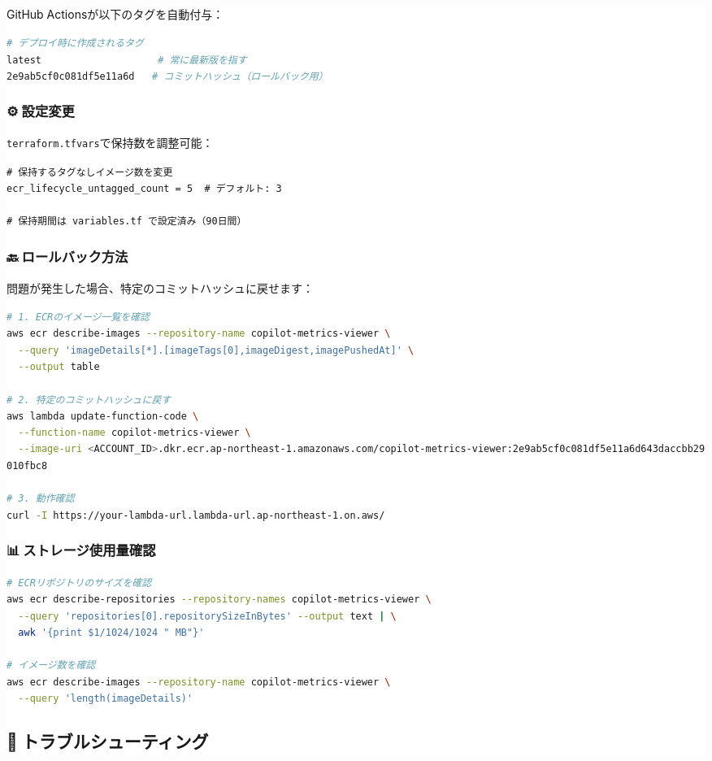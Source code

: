 GitHub Actionsが以下のタグを自動付与：

```bash
# デプロイ時に作成されるタグ
latest                    # 常に最新版を指す
2e9ab5cf0c081df5e11a6d   # コミットハッシュ（ロールバック用）
```

### ⚙️ 設定変更

`terraform.tfvars`で保持数を調整可能：

```hcl
# 保持するタグなしイメージ数を変更
ecr_lifecycle_untagged_count = 5  # デフォルト: 3

# 保持期間は variables.tf で設定済み（90日間）
```

### 🔙 ロールバック方法

問題が発生した場合、特定のコミットハッシュに戻せます：

```bash
# 1. ECRのイメージ一覧を確認
aws ecr describe-images --repository-name copilot-metrics-viewer \
  --query 'imageDetails[*].[imageTags[0],imageDigest,imagePushedAt]' \
  --output table

# 2. 特定のコミットハッシュに戻す
aws lambda update-function-code \
  --function-name copilot-metrics-viewer \
  --image-uri <ACCOUNT_ID>.dkr.ecr.ap-northeast-1.amazonaws.com/copilot-metrics-viewer:2e9ab5cf0c081df5e11a6d643daccbb29010fbc8

# 3. 動作確認
curl -I https://your-lambda-url.lambda-url.ap-northeast-1.on.aws/
```

### 📊 ストレージ使用量確認

```bash
# ECRリポジトリのサイズを確認
aws ecr describe-repositories --repository-names copilot-metrics-viewer \
  --query 'repositories[0].repositorySizeInBytes' --output text | \
  awk '{print $1/1024/1024 " MB"}'

# イメージ数を確認
aws ecr describe-images --repository-name copilot-metrics-viewer \
  --query 'length(imageDetails)'
```

## 🔧 トラブルシューティング
